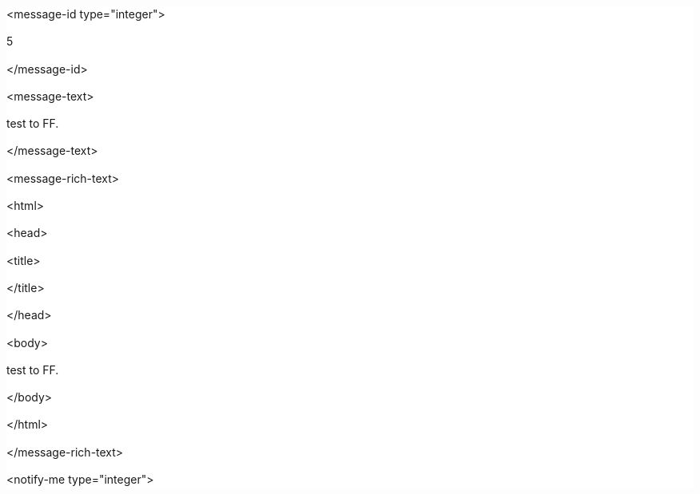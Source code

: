 
> 

&lt;message-id type="integer"&gt;

5

&lt;/message-id&gt;


> 

&lt;message-text&gt;

test to FF.

&lt;/message-text&gt;


> 

&lt;message-rich-text&gt;

<!DOCTYPE html PUBLIC "-//W3C//DTD XHTML 1.0 Transitional//EN" "http://www.w3.org/TR/xhtml1/DTD/xhtml1-transitional.dtd">


&lt;html&gt;




&lt;head&gt;




&lt;title&gt;



&lt;/title&gt;




&lt;/head&gt;




&lt;body&gt;


<p>test to FF.</p>


&lt;/body&gt;




&lt;/html&gt;



&lt;/message-rich-text&gt;


> 

&lt;notify-me type="integer"&gt;
